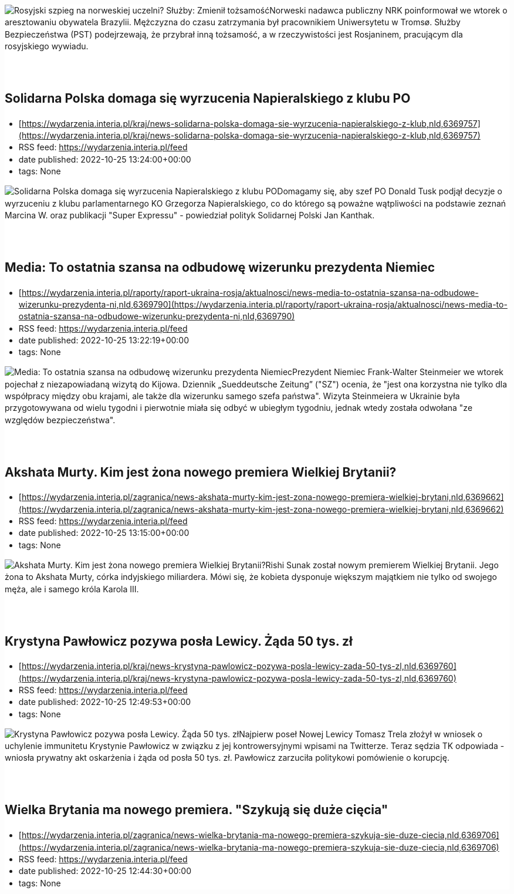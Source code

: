 <p><a href="https://wydarzenia.interia.pl/zagranica/news-rosyjski-szpieg-na-norweskiej-uczelni-sluzby-zmienil-tozsamo,nId,6369800"><img align="left" alt="Rosyjski szpieg na norweskiej uczelni? Służby: Zmienił tożsamość" src="https://i.iplsc.com/rosyjski-szpieg-na-norweskiej-uczelni-sluzby-zmienil-tozsamo/000G90S4MFA4TQ8Y-C321.jpg" /></a>Norweski nadawca publiczny NRK poinformował we wtorek o aresztowaniu obywatela Brazylii. Mężczyzna do czasu zatrzymania był pracownikiem Uniwersytetu w Tromsø. Służby Bezpieczeństwa (PST) podejrzewają, że przybrał inną tożsamość, a w rzeczywistości jest Rosjaninem, pracującym dla rosyjskiego wywiadu. </p><br clear="all" />

## Solidarna Polska domaga się wyrzucenia Napieralskiego z klubu PO
 - [https://wydarzenia.interia.pl/kraj/news-solidarna-polska-domaga-sie-wyrzucenia-napieralskiego-z-klub,nId,6369757](https://wydarzenia.interia.pl/kraj/news-solidarna-polska-domaga-sie-wyrzucenia-napieralskiego-z-klub,nId,6369757)
 - RSS feed: https://wydarzenia.interia.pl/feed
 - date published: 2022-10-25 13:24:00+00:00
 - tags: None

<p><a href="https://wydarzenia.interia.pl/kraj/news-solidarna-polska-domaga-sie-wyrzucenia-napieralskiego-z-klub,nId,6369757"><img align="left" alt="Solidarna Polska domaga się wyrzucenia Napieralskiego z klubu PO" src="https://i.iplsc.com/solidarna-polska-domaga-sie-wyrzucenia-napieralskiego-z-klub/000G90OSOAE5KEBD-C321.jpg" /></a>Domagamy się, aby szef PO Donald Tusk podjął decyzje o wyrzuceniu z klubu parlamentarnego KO Grzegorza Napieralskiego, co do którego są poważne wątpliwości na podstawie zeznań Marcina W. oraz publikacji &quot;Super Expressu&quot; - powiedział polityk Solidarnej Polski Jan Kanthak.</p><br clear="all" />

## Media: To ostatnia szansa na odbudowę wizerunku prezydenta Niemiec
 - [https://wydarzenia.interia.pl/raporty/raport-ukraina-rosja/aktualnosci/news-media-to-ostatnia-szansa-na-odbudowe-wizerunku-prezydenta-ni,nId,6369790](https://wydarzenia.interia.pl/raporty/raport-ukraina-rosja/aktualnosci/news-media-to-ostatnia-szansa-na-odbudowe-wizerunku-prezydenta-ni,nId,6369790)
 - RSS feed: https://wydarzenia.interia.pl/feed
 - date published: 2022-10-25 13:22:19+00:00
 - tags: None

<p><a href="https://wydarzenia.interia.pl/raporty/raport-ukraina-rosja/aktualnosci/news-media-to-ostatnia-szansa-na-odbudowe-wizerunku-prezydenta-ni,nId,6369790"><img align="left" alt="Media: To ostatnia szansa na odbudowę wizerunku prezydenta Niemiec" src="https://i.iplsc.com/media-to-ostatnia-szansa-na-odbudowe-wizerunku-prezydenta-ni/000FKSKRH5C9AMDY-C321.jpg" /></a>Prezydent Niemiec Frank-Walter Steinmeier we wtorek pojechał z niezapowiadaną wizytą do Kijowa. Dziennik „Sueddeutsche Zeitung” (&quot;SZ&quot;) ocenia, że &quot;jest ona korzystna nie tylko dla współpracy między obu krajami, ale także dla wizerunku samego szefa państwa&quot;. Wizyta Steinmeiera w Ukrainie była przygotowywana od wielu tygodni i pierwotnie miała się odbyć w ubiegłym tygodniu, jednak wtedy została odwołana &quot;ze względów bezpieczeństwa&quot;. </p><br clear="all" />

## Akshata Murty. Kim jest żona nowego premiera Wielkiej Brytanii?
 - [https://wydarzenia.interia.pl/zagranica/news-akshata-murty-kim-jest-zona-nowego-premiera-wielkiej-brytani,nId,6369662](https://wydarzenia.interia.pl/zagranica/news-akshata-murty-kim-jest-zona-nowego-premiera-wielkiej-brytani,nId,6369662)
 - RSS feed: https://wydarzenia.interia.pl/feed
 - date published: 2022-10-25 13:15:00+00:00
 - tags: None

<p><a href="https://wydarzenia.interia.pl/zagranica/news-akshata-murty-kim-jest-zona-nowego-premiera-wielkiej-brytani,nId,6369662"><img align="left" alt="Akshata Murty. Kim jest żona nowego premiera Wielkiej Brytanii?" src="https://i.iplsc.com/akshata-murty-kim-jest-zona-nowego-premiera-wielkiej-brytani/000G909OBU9PU55A-C321.jpg" /></a>Rishi Sunak został nowym premierem Wielkiej Brytanii. Jego żona to Akshata Murty, córka indyjskiego miliardera. Mówi się, że kobieta dysponuje większym majątkiem nie tylko od swojego męża, ale i samego króla Karola III.</p><br clear="all" />

## Krystyna Pawłowicz pozywa posła Lewicy. Żąda 50 tys. zł
 - [https://wydarzenia.interia.pl/kraj/news-krystyna-pawlowicz-pozywa-posla-lewicy-zada-50-tys-zl,nId,6369760](https://wydarzenia.interia.pl/kraj/news-krystyna-pawlowicz-pozywa-posla-lewicy-zada-50-tys-zl,nId,6369760)
 - RSS feed: https://wydarzenia.interia.pl/feed
 - date published: 2022-10-25 12:49:53+00:00
 - tags: None

<p><a href="https://wydarzenia.interia.pl/kraj/news-krystyna-pawlowicz-pozywa-posla-lewicy-zada-50-tys-zl,nId,6369760"><img align="left" alt="Krystyna Pawłowicz pozywa posła Lewicy. Żąda 50 tys. zł" src="https://i.iplsc.com/krystyna-pawlowicz-pozywa-posla-lewicy-zada-50-tys-zl/000G90K6JSDG8SCA-C321.jpg" /></a>Najpierw poseł Nowej Lewicy Tomasz Trela złożył w wniosek o uchylenie immunitetu Krystynie Pawłowicz w związku z jej kontrowersyjnymi wpisami na Twitterze. Teraz sędzia TK odpowiada - wniosła prywatny akt oskarżenia i żąda od posła 50 tys. zł. Pawłowicz zarzuciła politykowi pomówienie o korupcję.</p><br clear="all" />

## Wielka Brytania ma nowego premiera. "Szykują się duże cięcia"
 - [https://wydarzenia.interia.pl/zagranica/news-wielka-brytania-ma-nowego-premiera-szykuja-sie-duze-ciecia,nId,6369706](https://wydarzenia.interia.pl/zagranica/news-wielka-brytania-ma-nowego-premiera-szykuja-sie-duze-ciecia,nId,6369706)
 - RSS feed: https://wydarzenia.interia.pl/feed
 - date published: 2022-10-25 12:44:30+00:00
 - tags: None
